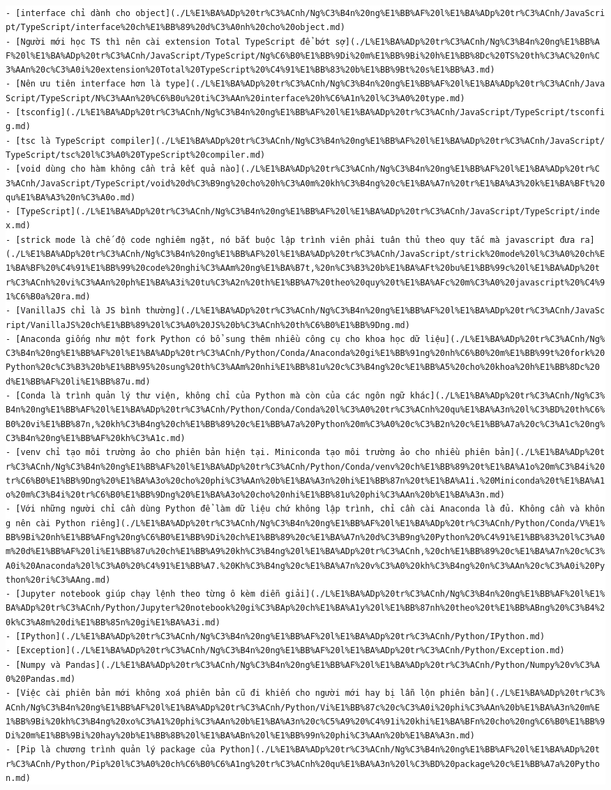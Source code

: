     - [interface chỉ dành cho object](./L%E1%BA%ADp%20tr%C3%ACnh/Ng%C3%B4n%20ng%E1%BB%AF%20l%E1%BA%ADp%20tr%C3%ACnh/JavaScript/TypeScript/interface%20ch%E1%BB%89%20d%C3%A0nh%20cho%20object.md)
    - [Người mới học TS thì nên cài extension Total TypeScript để bớt sợ](./L%E1%BA%ADp%20tr%C3%ACnh/Ng%C3%B4n%20ng%E1%BB%AF%20l%E1%BA%ADp%20tr%C3%ACnh/JavaScript/TypeScript/Ng%C6%B0%E1%BB%9Di%20m%E1%BB%9Bi%20h%E1%BB%8Dc%20TS%20th%C3%AC%20n%C3%AAn%20c%C3%A0i%20extension%20Total%20TypeScript%20%C4%91%E1%BB%83%20b%E1%BB%9Bt%20s%E1%BB%A3.md)
    - [Nên ưu tiên interface hơn là type](./L%E1%BA%ADp%20tr%C3%ACnh/Ng%C3%B4n%20ng%E1%BB%AF%20l%E1%BA%ADp%20tr%C3%ACnh/JavaScript/TypeScript/N%C3%AAn%20%C6%B0u%20ti%C3%AAn%20interface%20h%C6%A1n%20l%C3%A0%20type.md)
    - [tsconfig](./L%E1%BA%ADp%20tr%C3%ACnh/Ng%C3%B4n%20ng%E1%BB%AF%20l%E1%BA%ADp%20tr%C3%ACnh/JavaScript/TypeScript/tsconfig.md)
    - [tsc là TypeScript compiler](./L%E1%BA%ADp%20tr%C3%ACnh/Ng%C3%B4n%20ng%E1%BB%AF%20l%E1%BA%ADp%20tr%C3%ACnh/JavaScript/TypeScript/tsc%20l%C3%A0%20TypeScript%20compiler.md)
    - [void dùng cho hàm không cần trả kết quả nào](./L%E1%BA%ADp%20tr%C3%ACnh/Ng%C3%B4n%20ng%E1%BB%AF%20l%E1%BA%ADp%20tr%C3%ACnh/JavaScript/TypeScript/void%20d%C3%B9ng%20cho%20h%C3%A0m%20kh%C3%B4ng%20c%E1%BA%A7n%20tr%E1%BA%A3%20k%E1%BA%BFt%20qu%E1%BA%A3%20n%C3%A0o.md)
    - [TypeScript](./L%E1%BA%ADp%20tr%C3%ACnh/Ng%C3%B4n%20ng%E1%BB%AF%20l%E1%BA%ADp%20tr%C3%ACnh/JavaScript/TypeScript/index.md)
    - [strick mode là chế độ code nghiêm ngặt, nó bắt buộc lập trình viên phải tuân thủ theo quy tắc mà javascript đưa ra](./L%E1%BA%ADp%20tr%C3%ACnh/Ng%C3%B4n%20ng%E1%BB%AF%20l%E1%BA%ADp%20tr%C3%ACnh/JavaScript/strick%20mode%20l%C3%A0%20ch%E1%BA%BF%20%C4%91%E1%BB%99%20code%20nghi%C3%AAm%20ng%E1%BA%B7t,%20n%C3%B3%20b%E1%BA%AFt%20bu%E1%BB%99c%20l%E1%BA%ADp%20tr%C3%ACnh%20vi%C3%AAn%20ph%E1%BA%A3i%20tu%C3%A2n%20th%E1%BB%A7%20theo%20quy%20t%E1%BA%AFc%20m%C3%A0%20javascript%20%C4%91%C6%B0a%20ra.md)
    - [VanillaJS chỉ là JS bình thường](./L%E1%BA%ADp%20tr%C3%ACnh/Ng%C3%B4n%20ng%E1%BB%AF%20l%E1%BA%ADp%20tr%C3%ACnh/JavaScript/VanillaJS%20ch%E1%BB%89%20l%C3%A0%20JS%20b%C3%ACnh%20th%C6%B0%E1%BB%9Dng.md)
    - [Anaconda giống như một fork Python có bổ sung thêm nhiều công cụ cho khoa học dữ liệu](./L%E1%BA%ADp%20tr%C3%ACnh/Ng%C3%B4n%20ng%E1%BB%AF%20l%E1%BA%ADp%20tr%C3%ACnh/Python/Conda/Anaconda%20gi%E1%BB%91ng%20nh%C6%B0%20m%E1%BB%99t%20fork%20Python%20c%C3%B3%20b%E1%BB%95%20sung%20th%C3%AAm%20nhi%E1%BB%81u%20c%C3%B4ng%20c%E1%BB%A5%20cho%20khoa%20h%E1%BB%8Dc%20d%E1%BB%AF%20li%E1%BB%87u.md)
    - [Conda là trình quản lý thư viện, không chỉ của Python mà còn của các ngôn ngữ khác](./L%E1%BA%ADp%20tr%C3%ACnh/Ng%C3%B4n%20ng%E1%BB%AF%20l%E1%BA%ADp%20tr%C3%ACnh/Python/Conda/Conda%20l%C3%A0%20tr%C3%ACnh%20qu%E1%BA%A3n%20l%C3%BD%20th%C6%B0%20vi%E1%BB%87n,%20kh%C3%B4ng%20ch%E1%BB%89%20c%E1%BB%A7a%20Python%20m%C3%A0%20c%C3%B2n%20c%E1%BB%A7a%20c%C3%A1c%20ng%C3%B4n%20ng%E1%BB%AF%20kh%C3%A1c.md)
    - [venv chỉ tạo môi trường ảo cho phiên bản hiện tại. Miniconda tạo môi trường ảo cho nhiều phiên bản](./L%E1%BA%ADp%20tr%C3%ACnh/Ng%C3%B4n%20ng%E1%BB%AF%20l%E1%BA%ADp%20tr%C3%ACnh/Python/Conda/venv%20ch%E1%BB%89%20t%E1%BA%A1o%20m%C3%B4i%20tr%C6%B0%E1%BB%9Dng%20%E1%BA%A3o%20cho%20phi%C3%AAn%20b%E1%BA%A3n%20hi%E1%BB%87n%20t%E1%BA%A1i.%20Miniconda%20t%E1%BA%A1o%20m%C3%B4i%20tr%C6%B0%E1%BB%9Dng%20%E1%BA%A3o%20cho%20nhi%E1%BB%81u%20phi%C3%AAn%20b%E1%BA%A3n.md)
    - [Với những người chỉ cần dùng Python để làm dữ liệu chứ không lập trình, chỉ cần cài Anaconda là đủ. Không cần và không nên cài Python riêng](./L%E1%BA%ADp%20tr%C3%ACnh/Ng%C3%B4n%20ng%E1%BB%AF%20l%E1%BA%ADp%20tr%C3%ACnh/Python/Conda/V%E1%BB%9Bi%20nh%E1%BB%AFng%20ng%C6%B0%E1%BB%9Di%20ch%E1%BB%89%20c%E1%BA%A7n%20d%C3%B9ng%20Python%20%C4%91%E1%BB%83%20l%C3%A0m%20d%E1%BB%AF%20li%E1%BB%87u%20ch%E1%BB%A9%20kh%C3%B4ng%20l%E1%BA%ADp%20tr%C3%ACnh,%20ch%E1%BB%89%20c%E1%BA%A7n%20c%C3%A0i%20Anaconda%20l%C3%A0%20%C4%91%E1%BB%A7.%20Kh%C3%B4ng%20c%E1%BA%A7n%20v%C3%A0%20kh%C3%B4ng%20n%C3%AAn%20c%C3%A0i%20Python%20ri%C3%AAng.md)
    - [Jupyter notebook giúp chạy lệnh theo từng ô kèm diễn giải](./L%E1%BA%ADp%20tr%C3%ACnh/Ng%C3%B4n%20ng%E1%BB%AF%20l%E1%BA%ADp%20tr%C3%ACnh/Python/Jupyter%20notebook%20gi%C3%BAp%20ch%E1%BA%A1y%20l%E1%BB%87nh%20theo%20t%E1%BB%ABng%20%C3%B4%20k%C3%A8m%20di%E1%BB%85n%20gi%E1%BA%A3i.md)
    - [IPython](./L%E1%BA%ADp%20tr%C3%ACnh/Ng%C3%B4n%20ng%E1%BB%AF%20l%E1%BA%ADp%20tr%C3%ACnh/Python/IPython.md)
    - [Exception](./L%E1%BA%ADp%20tr%C3%ACnh/Ng%C3%B4n%20ng%E1%BB%AF%20l%E1%BA%ADp%20tr%C3%ACnh/Python/Exception.md)
    - [Numpy và Pandas](./L%E1%BA%ADp%20tr%C3%ACnh/Ng%C3%B4n%20ng%E1%BB%AF%20l%E1%BA%ADp%20tr%C3%ACnh/Python/Numpy%20v%C3%A0%20Pandas.md)
    - [Việc cài phiên bản mới không xoá phiên bản cũ đi khiến cho người mới hay bị lẫn lộn phiên bản](./L%E1%BA%ADp%20tr%C3%ACnh/Ng%C3%B4n%20ng%E1%BB%AF%20l%E1%BA%ADp%20tr%C3%ACnh/Python/Vi%E1%BB%87c%20c%C3%A0i%20phi%C3%AAn%20b%E1%BA%A3n%20m%E1%BB%9Bi%20kh%C3%B4ng%20xo%C3%A1%20phi%C3%AAn%20b%E1%BA%A3n%20c%C5%A9%20%C4%91i%20khi%E1%BA%BFn%20cho%20ng%C6%B0%E1%BB%9Di%20m%E1%BB%9Bi%20hay%20b%E1%BB%8B%20l%E1%BA%ABn%20l%E1%BB%99n%20phi%C3%AAn%20b%E1%BA%A3n.md)
    - [Pip là chương trình quản lý package của Python](./L%E1%BA%ADp%20tr%C3%ACnh/Ng%C3%B4n%20ng%E1%BB%AF%20l%E1%BA%ADp%20tr%C3%ACnh/Python/Pip%20l%C3%A0%20ch%C6%B0%C6%A1ng%20tr%C3%ACnh%20qu%E1%BA%A3n%20l%C3%BD%20package%20c%E1%BB%A7a%20Python.md)